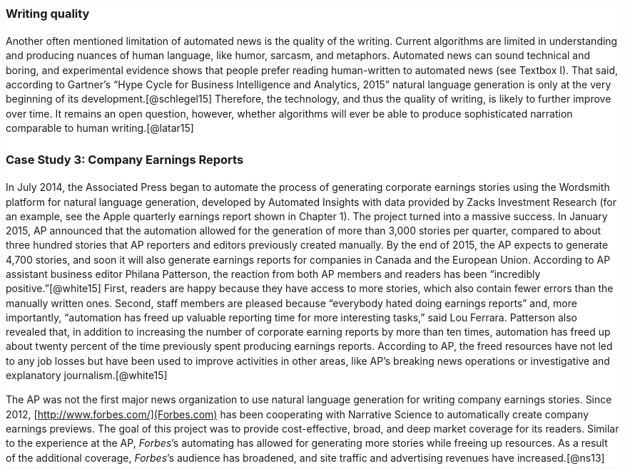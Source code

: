 ### Writing quality

Another often mentioned limitation of automated news is the quality of
the writing. Current algorithms are limited in understanding and
producing nuances of human language, like humor, sarcasm, and metaphors.
Automated news can sound technical and boring, and experimental evidence
shows that people prefer reading human-written to automated news (see
Textbox I). That said, according to Gartner’s “Hype Cycle for Business
Intelligence and Analytics, 2015” natural language generation is only at
the very beginning of its development.[@schlegel15] Therefore, the
technology, and thus the quality of writing, is likely to further
improve over time. It remains an open question, however, whether
algorithms will ever be able to produce sophisticated narration
comparable to human writing.[@latar15]

### Case Study 3: Company Earnings Reports

In July 2014, the Associated Press began to automate the process of
generating corporate earnings stories using the Wordsmith platform for
natural language generation, developed by Automated Insights with data
provided by Zacks Investment Research (for an example, see the Apple
quarterly earnings report shown in Chapter 1). The project turned into a
massive success. In January 2015, AP announced that the automation
allowed for the generation of more than 3,000 stories per quarter,
compared to about three hundred stories that AP reporters and editors
previously created manually. By the end of 2015, the AP expects to
generate 4,700 stories, and soon it will also generate earnings reports
for companies in Canada and the European Union. According to AP
assistant business editor Philana Patterson, the reaction from both AP
members and readers has been “incredibly positive.”[@white15] First,
readers are happy because they have access to more stories, which also
contain fewer errors than the manually written ones. Second, staff
members are pleased because “everybody hated doing earnings reports”
and, more importantly, “automation has freed up valuable reporting time
for more interesting tasks,” said Lou Ferrara. Patterson also revealed
that, in addition to increasing the number of corporate earning reports
by more than ten times, automation has freed up about twenty percent of
the time previously spent producing earnings reports. According to AP,
the freed resources have not led to any job losses but have been used to
improve activities in other areas, like AP’s breaking news operations or
investigative and explanatory journalism.[@white15]

The AP was not the first major news organization to use natural language
generation for writing company earnings stories. Since 2012,
[http://www.forbes.com/](Forbes.com) has been cooperating with Narrative
Science to automatically create company earnings previews. The goal of
this project was to provide cost-effective, broad, and deep market
coverage for its readers. Similar to the experience at the AP,
*Forbes*’s automating has allowed for generating more stories while
freeing up resources. As a result of the additional coverage, *Forbes*’s
audience has broadened, and site traffic and advertising revenues have
increased.[@ns13]
